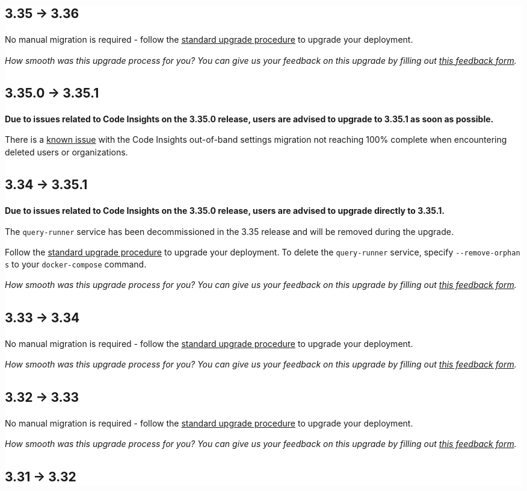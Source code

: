## 3.35 -> 3.36

No manual migration is required - follow the [standard upgrade procedure](upgrade_docker-compose.md) to upgrade your deployment.

*How smooth was this upgrade process for you? You can give us your feedback on this upgrade by filling out [this feedback form](https://share.hsforms.com/1aGeG7ALQQEGO6zyfauIiCA1n7ku?update_version=3.35).*

## 3.35.0 -> 3.35.1

**Due to issues related to Code Insights on the 3.35.0 release, users are advised to upgrade to 3.35.1 as soon as possible.**

There is a [known issue](../../code_insights/how-tos/Troubleshooting.md#oob-migration-has-made-progress-but-is-stuck-before-reaching-100) with the Code Insights out-of-band settings migration not reaching 100% complete when encountering deleted users or organizations.

## 3.34 -> 3.35.1

**Due to issues related to Code Insights on the 3.35.0 release, users are advised to upgrade directly to 3.35.1.**

The `query-runner` service has been decommissioned in the 3.35 release and will be removed during the upgrade.

Follow the [standard upgrade procedure](upgrade_docker-compose.md) to upgrade your deployment.
To delete the `query-runner` service, specify `--remove-orphans` to your `docker-compose` command.

*How smooth was this upgrade process for you? You can give us your feedback on this upgrade by filling out [this feedback form](https://share.hsforms.com/1aGeG7ALQQEGO6zyfauIiCA1n7ku?update_version=3.34).*

## 3.33 -> 3.34

No manual migration is required - follow the [standard upgrade procedure](upgrade_docker-compose.md) to upgrade your deployment.

*How smooth was this upgrade process for you? You can give us your feedback on this upgrade by filling out [this feedback form](https://share.hsforms.com/1aGeG7ALQQEGO6zyfauIiCA1n7ku?update_version=3.33).*

## 3.32 -> 3.33

No manual migration is required - follow the [standard upgrade procedure](upgrade_docker-compose.md) to upgrade your deployment.

*How smooth was this upgrade process for you? You can give us your feedback on this upgrade by filling out [this feedback form](https://share.hsforms.com/1aGeG7ALQQEGO6zyfauIiCA1n7ku?update_version=3.32).*

## 3.31 -> 3.32
